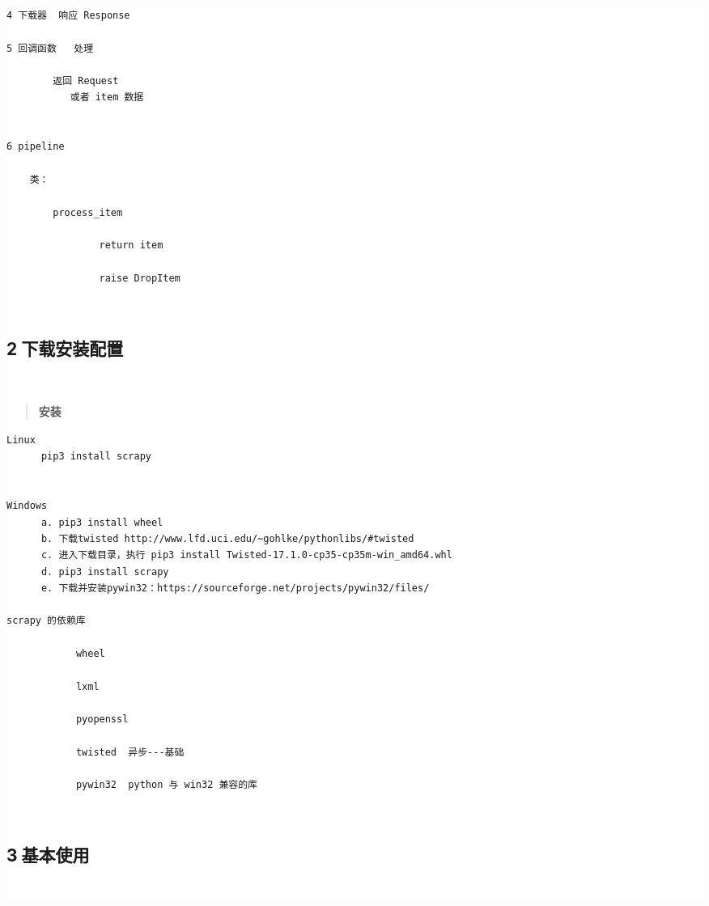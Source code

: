 	4 下载器  响应 Response
	
	5 回调函数   处理
	
	        返回 Request
	           或者 item 数据
	
	
	6 pipeline
	
	    类：
	
	        process_item
	
	                return item
	
	                raise DropItem
	


<br>

## 2 下载安装配置

<br>

> **安装**

	Linux
	      pip3 install scrapy
	 
	 
	Windows
	      a. pip3 install wheel
	      b. 下载twisted http://www.lfd.uci.edu/~gohlke/pythonlibs/#twisted
	      c. 进入下载目录，执行 pip3 install Twisted‑17.1.0‑cp35‑cp35m‑win_amd64.whl
	      d. pip3 install scrapy
	      e. 下载并安装pywin32：https://sourceforge.net/projects/pywin32/files/

	scrapy 的依赖库
	
	            wheel
	
	            lxml
	
	            pyopenssl
	
	            twisted  异步---基础
	
	            pywin32  python 与 win32 兼容的库
      





<br>

## 3 基本使用

<br>


